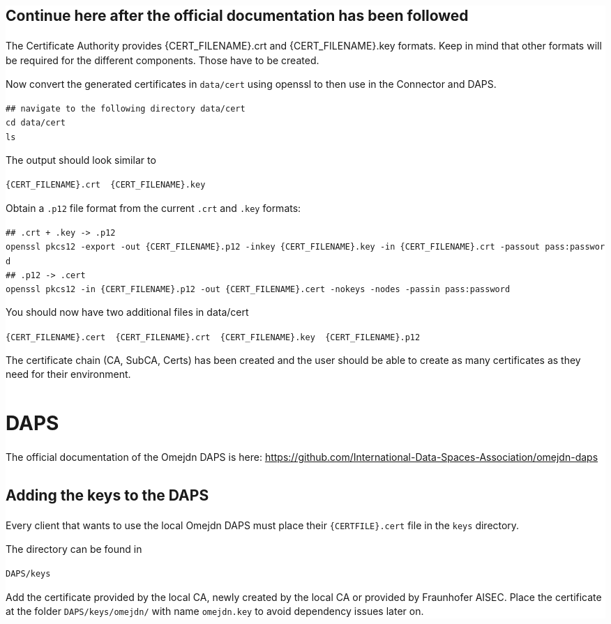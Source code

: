 ## Continue here after the official documentation has been followed

The Certificate Authority provides {CERT_FILENAME}.crt and {CERT_FILENAME}.key formats. Keep in mind that other formats will be required for the different components. Those have to be created.

Now convert the generated certificates in `data/cert` using openssl to then use in the Connector and DAPS.

```
## navigate to the following directory data/cert
cd data/cert
ls
```
The output should look similar to
```
{CERT_FILENAME}.crt  {CERT_FILENAME}.key
```
Obtain a `.p12` file format from the current `.crt` and `.key` formats:
```
## .crt + .key -> .p12
openssl pkcs12 -export -out {CERT_FILENAME}.p12 -inkey {CERT_FILENAME}.key -in {CERT_FILENAME}.crt -passout pass:password
## .p12 -> .cert
openssl pkcs12 -in {CERT_FILENAME}.p12 -out {CERT_FILENAME}.cert -nokeys -nodes -passin pass:password

```

You should now have two additional files in data/cert

```
{CERT_FILENAME}.cert  {CERT_FILENAME}.crt  {CERT_FILENAME}.key  {CERT_FILENAME}.p12
```

The certificate chain (CA, SubCA, Certs) has been created and the user should be able to create as many certificates as they need for their environment.

# DAPS

The official documentation of the Omejdn DAPS is here: https://github.com/International-Data-Spaces-Association/omejdn-daps

## Adding the keys to the DAPS

Every client that wants to use the local Omejdn DAPS must place their `{CERTFILE}.cert` file in the `keys` directory.

The directory can be found in

```
DAPS/keys
```

Add the certificate provided by the local CA, newly created by the local CA or provided by Fraunhofer AISEC. Place the certificate at the folder `DAPS/keys/omejdn/` with name `omejdn.key` to avoid dependency issues later on.
